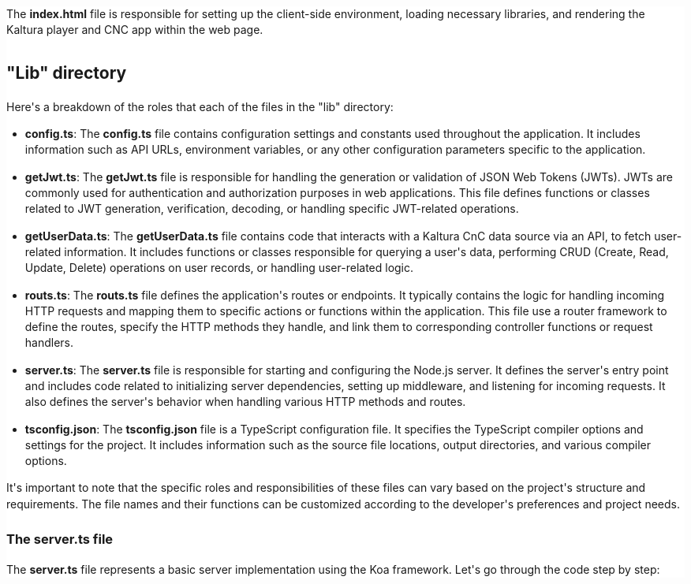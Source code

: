 The **index.html** file is responsible for setting up the client-side environment, loading necessary libraries, and rendering the Kaltura player and CNC app within the web page.

## "Lib" directory

Here's a breakdown of the roles that each of the files in the "lib" directory:

- **config.ts**:
The **config.ts** file contains configuration settings and constants used throughout the application.
It includes information such as API URLs, environment variables, or any other configuration parameters specific to the application.

- **getJwt.ts**:
The **getJwt.ts** file is responsible for handling the generation or validation of JSON Web Tokens (JWTs).
JWTs are commonly used for authentication and authorization purposes in web applications.
This file defines functions or classes related to JWT generation, verification, decoding, or handling specific JWT-related operations.

- **getUserData.ts**:
The **getUserData.ts** file contains code that interacts with a Kaltura CnC data source via an API, to fetch user-related information.
It includes functions or classes responsible for querying a user's data, performing CRUD (Create, Read, Update, Delete) operations on user records, or handling user-related logic.

- **routs.ts**:
The **routs.ts** file defines the application's routes or endpoints.
It typically contains the logic for handling incoming HTTP requests and mapping them to specific actions or functions within the application.
This file use a router framework to define the routes, specify the HTTP methods they handle, and link them to corresponding controller functions or request handlers.

- **server.ts**:
The **server.ts** file is responsible for starting and configuring the Node.js server.
It defines the server's entry point and includes code related to initializing server dependencies, setting up middleware, and listening for incoming requests.
It also defines the server's behavior when handling various HTTP methods and routes.

- **tsconfig.json**:
The **tsconfig.json** file is a TypeScript configuration file.
It specifies the TypeScript compiler options and settings for the project.
It includes information such as the source file locations, output directories, and various compiler options.

It's important to note that the specific roles and responsibilities of these files can vary based on the project's structure and requirements.
The file names and their functions can be customized according to the developer's preferences and project needs.

### The server.ts file

The **server.ts** file represents a basic server implementation using the Koa framework.
Let's go through the code step by step:
